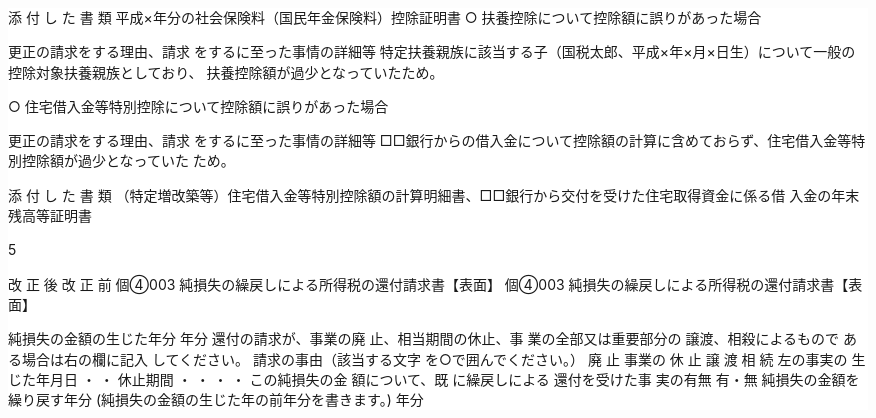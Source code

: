  添 付 し た 書 類 平成×年分の社会保険料（国民年金保険料）控除証明書
 ○ 扶養控除について控除額に誤りがあった場合

 更正の請求をする理由、請求
をするに至った事情の詳細等
特定扶養親族に該当する子（国税太郎、平成×年×月×日生）について一般の控除対象扶養親族としており、
扶養控除額が過少となっていたため。

 ○ 住宅借入金等特別控除について控除額に誤りがあった場合

 更正の請求をする理由、請求
をするに至った事情の詳細等
□□銀行からの借入金について控除額の計算に含めておらず、住宅借入金等特別控除額が過少となっていた
ため。


添 付 し た 書 類
（特定増改築等）住宅借入金等特別控除額の計算明細書、□□銀行から交付を受けた住宅取得資金に係る借
入金の年末残高等証明書




5

改 正 後 改 正 前
個④003 純損失の繰戻しによる所得税の還付請求書【表面】 個④003 純損失の繰戻しによる所得税の還付請求書【表面】

純損失の金額の生じた年分 年分
還付の請求が、事業の廃
止、相当期間の休止、事
業の全部又は重要部分の
譲渡、相殺によるもので
ある場合は右の欄に記入
してください。
請求の事由（該当する文字
を○で囲んでください。）
 廃 止
事業の 休 止
 譲 渡
相 続
左の事実の
生じた年月日
・ ・
休止期間
・ ・
・ ・
この純損失の金
額について、既
に繰戻しによる
還付を受けた事
実の有無
有・無
純損失の金額を繰り戻す年分
(純損失の金額の生じた年の前年分を書きます。)
年分
